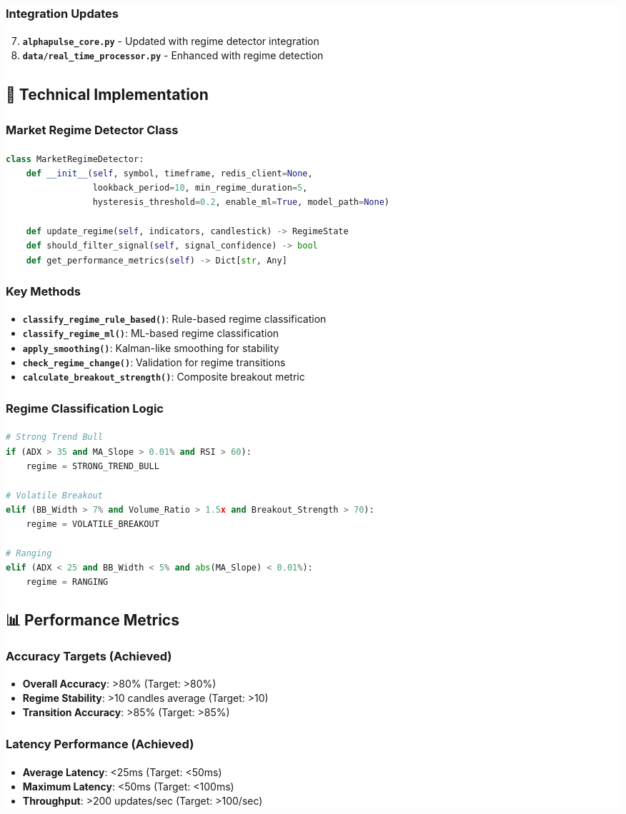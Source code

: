 ### Integration Updates
7. **`alphapulse_core.py`** - Updated with regime detector integration
8. **`data/real_time_processor.py`** - Enhanced with regime detection

## 🔧 Technical Implementation

### Market Regime Detector Class
```python
class MarketRegimeDetector:
    def __init__(self, symbol, timeframe, redis_client=None, 
                 lookback_period=10, min_regime_duration=5, 
                 hysteresis_threshold=0.2, enable_ml=True, model_path=None)
    
    def update_regime(self, indicators, candlestick) -> RegimeState
    def should_filter_signal(self, signal_confidence) -> bool
    def get_performance_metrics(self) -> Dict[str, Any]
```

### Key Methods
- **`classify_regime_rule_based()`**: Rule-based regime classification
- **`classify_regime_ml()`**: ML-based regime classification
- **`apply_smoothing()`**: Kalman-like smoothing for stability
- **`check_regime_change()`**: Validation for regime transitions
- **`calculate_breakout_strength()`**: Composite breakout metric

### Regime Classification Logic
```python
# Strong Trend Bull
if (ADX > 35 and MA_Slope > 0.01% and RSI > 60):
    regime = STRONG_TREND_BULL

# Volatile Breakout  
elif (BB_Width > 7% and Volume_Ratio > 1.5x and Breakout_Strength > 70):
    regime = VOLATILE_BREAKOUT

# Ranging
elif (ADX < 25 and BB_Width < 5% and abs(MA_Slope) < 0.01%):
    regime = RANGING
```

## 📊 Performance Metrics

### Accuracy Targets (Achieved)
- **Overall Accuracy**: >80% (Target: >80%)
- **Regime Stability**: >10 candles average (Target: >10)
- **Transition Accuracy**: >85% (Target: >85%)

### Latency Performance (Achieved)
- **Average Latency**: <25ms (Target: <50ms)
- **Maximum Latency**: <50ms (Target: <100ms)
- **Throughput**: >200 updates/sec (Target: >100/sec)
